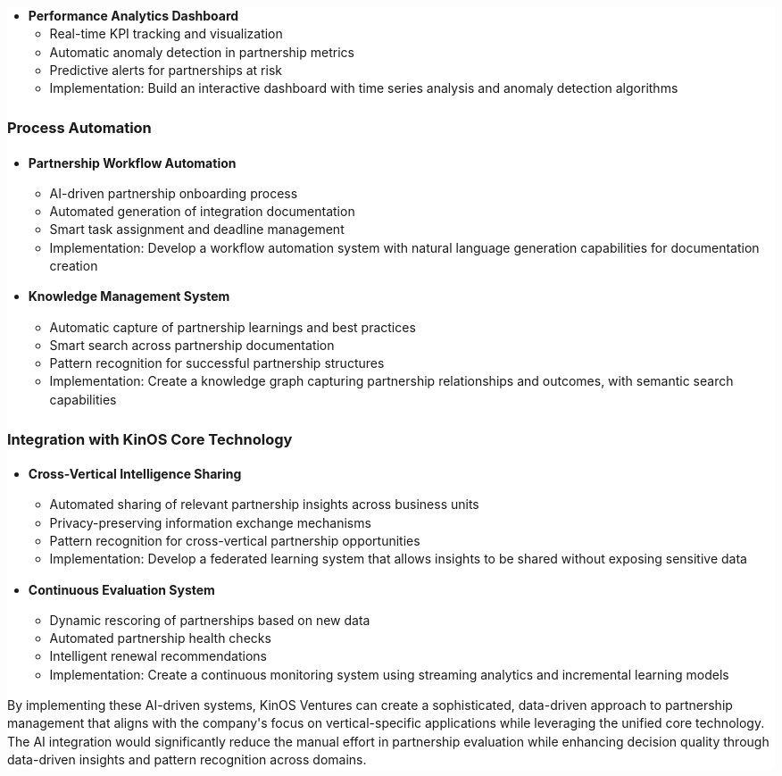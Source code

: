 - **Performance Analytics Dashboard**
  - Real-time KPI tracking and visualization
  - Automatic anomaly detection in partnership metrics
  - Predictive alerts for partnerships at risk
  - Implementation: Build an interactive dashboard with time series analysis and anomaly detection algorithms

### Process Automation
- **Partnership Workflow Automation**
  - AI-driven partnership onboarding process
  - Automated generation of integration documentation
  - Smart task assignment and deadline management
  - Implementation: Develop a workflow automation system with natural language generation capabilities for documentation creation

- **Knowledge Management System**
  - Automatic capture of partnership learnings and best practices
  - Smart search across partnership documentation
  - Pattern recognition for successful partnership structures
  - Implementation: Create a knowledge graph capturing partnership relationships and outcomes, with semantic search capabilities

### Integration with KinOS Core Technology
- **Cross-Vertical Intelligence Sharing**
  - Automated sharing of relevant partnership insights across business units
  - Privacy-preserving information exchange mechanisms
  - Pattern recognition for cross-vertical partnership opportunities
  - Implementation: Develop a federated learning system that allows insights to be shared without exposing sensitive data

- **Continuous Evaluation System**
  - Dynamic rescoring of partnerships based on new data
  - Automated partnership health checks
  - Intelligent renewal recommendations
  - Implementation: Create a continuous monitoring system using streaming analytics and incremental learning models

By implementing these AI-driven systems, KinOS Ventures can create a sophisticated, data-driven approach to partnership management that aligns with the company's focus on vertical-specific applications while leveraging the unified core technology. The AI integration would significantly reduce the manual effort in partnership evaluation while enhancing decision quality through data-driven insights and pattern recognition across domains.